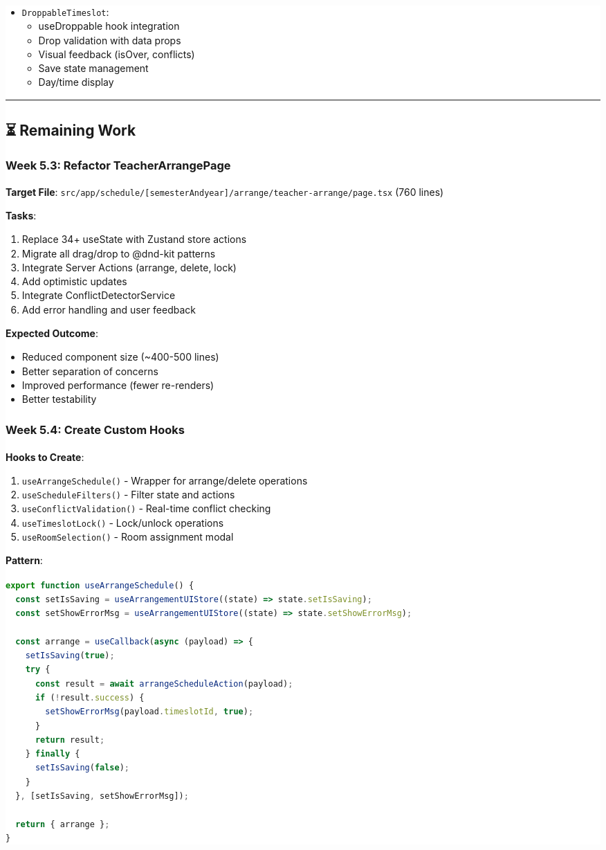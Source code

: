 - `DroppableTimeslot`:
  - useDroppable hook integration
  - Drop validation with data props
  - Visual feedback (isOver, conflicts)
  - Save state management
  - Day/time display

---

## ⏳ Remaining Work

### Week 5.3: Refactor TeacherArrangePage

**Target File**: `src/app/schedule/[semesterAndyear]/arrange/teacher-arrange/page.tsx` (760 lines)

**Tasks**:
1. Replace 34+ useState with Zustand store actions
2. Migrate all drag/drop to @dnd-kit patterns
3. Integrate Server Actions (arrange, delete, lock)
4. Add optimistic updates
5. Integrate ConflictDetectorService
6. Add error handling and user feedback

**Expected Outcome**:
- Reduced component size (~400-500 lines)
- Better separation of concerns
- Improved performance (fewer re-renders)
- Better testability

### Week 5.4: Create Custom Hooks

**Hooks to Create**:
1. `useArrangeSchedule()` - Wrapper for arrange/delete operations
2. `useScheduleFilters()` - Filter state and actions
3. `useConflictValidation()` - Real-time conflict checking
4. `useTimeslotLock()` - Lock/unlock operations
5. `useRoomSelection()` - Room assignment modal

**Pattern**:
```typescript
export function useArrangeSchedule() {
  const setIsSaving = useArrangementUIStore((state) => state.setIsSaving);
  const setShowErrorMsg = useArrangementUIStore((state) => state.setShowErrorMsg);
  
  const arrange = useCallback(async (payload) => {
    setIsSaving(true);
    try {
      const result = await arrangeScheduleAction(payload);
      if (!result.success) {
        setShowErrorMsg(payload.timeslotId, true);
      }
      return result;
    } finally {
      setIsSaving(false);
    }
  }, [setIsSaving, setShowErrorMsg]);
  
  return { arrange };
}
```
